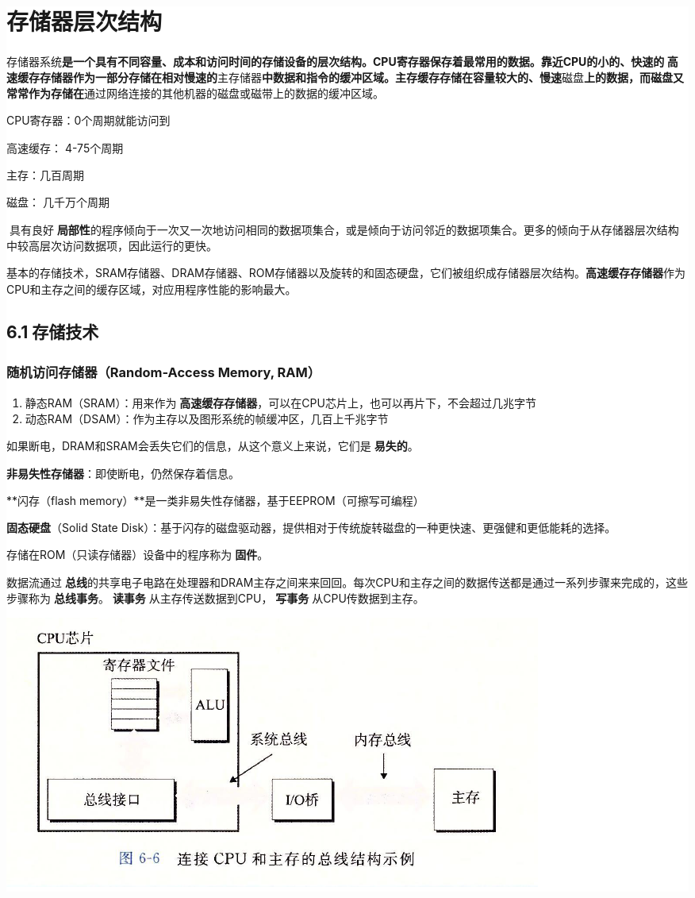 # 存储器层次结构

存储器系统**是一个具有不同容量、成本和访问时间的存储设备的层次结构。**CPU**寄存器保存着最常用的数据。靠近CPU的小的、快速的 **高速缓存存储器**作为一部分存储在相对慢速的**主存储器**中数据和指令的缓冲区域。主存缓存存储在容量较大的、慢速**磁盘**上的数据，而磁盘又常常作为存储在**通过网络连接的其他机器的磁盘或磁带上的数据的缓冲区域。

CPU寄存器：0个周期就能访问到

高速缓存： 4-75个周期

主存：几百周期

磁盘： 几千万个周期

​       具有良好 **局部性**的程序倾向于一次又一次地访问相同的数据项集合，或是倾向于访问邻近的数据项集合。更多的倾向于从存储器层次结构中较高层次访问数据项，因此运行的更快。

​      基本的存储技术，SRAM存储器、DRAM存储器、ROM存储器以及旋转的和固态硬盘，它们被组织成存储器层次结构。**高速缓存存储器**作为CPU和主存之间的缓存区域，对应用程序性能的影响最大。

## 6.1 存储技术

### 随机访问存储器（Random-Access Memory, RAM）

1. 静态RAM（SRAM）：用来作为 **高速缓存存储器**，可以在CPU芯片上，也可以再片下，不会超过几兆字节
2. 动态RAM（DSAM）：作为主存以及图形系统的帧缓冲区，几百上千兆字节

如果断电，DRAM和SRAM会丢失它们的信息，从这个意义上来说，它们是 **易失的**。

**非易失性存储器**：即使断电，仍然保存着信息。

**闪存（flash memory）**是一类非易失性存储器，基于EEPROM（可擦写可编程）

**固态硬盘**（Solid State Disk）：基于闪存的磁盘驱动器，提供相对于传统旋转磁盘的一种更快速、更强健和更低能耗的选择。

存储在ROM（只读存储器）设备中的程序称为 **固件**。

数据流通过 **总线**的共享电子电路在处理器和DRAM主存之间来来回回。每次CPU和主存之间的数据传送都是通过一系列步骤来完成的，这些步骤称为 **总线事务**。 **读事务** 从主存传送数据到CPU， **写事务** 从CPU传数据到主存。

![image-20201213153258790](.images/image-20201213153258790.png)
